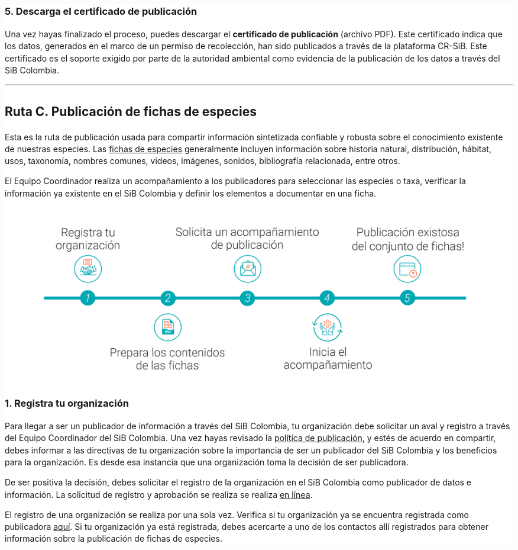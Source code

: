 ### 5. Descarga el certificado de publicación
Una vez hayas finalizado el proceso, puedes descargar el **certificado de publicación** (archivo PDF). Este certificado indica que los datos, generados en el marco de un permiso de recolección, han sido publicados a través de la plataforma CR-SiB. Este certificado es el soporte exigido por parte de la autoridad ambiental como evidencia de la publicación de los datos a través del SiB Colombia.

---

## Ruta C. Publicación de fichas de especies

Esta es la ruta de publicación usada para compartir información sintetizada confiable y robusta sobre el conocimiento existente de nuestras especies. Las [fichas de especies](/compartir/tiposdedatos#fichas-de-especies) generalmente incluyen información sobre historia natural, distribución, hábitat, usos, taxonomía, nombres comunes, videos, imágenes, sonidos, bibliografía relacionada, entre otros.

El Equipo Coordinador realiza un acompañamiento a los publicadores para seleccionar las especies o taxa, verificar la información ya existente en el SiB Colombia y definir los elementos a documentar en una ficha.

<br />
<img src="/compartir/Imagenes/RutasDePublicacion_C.png">
<br />

### 1. Registra tu organización
Para llegar a ser un publicador de información a través del SiB Colombia, tu organización debe solicitar un aval y registro a través del Equipo Coordinador del SiB Colombia. Una vez hayas revisado la [política de publicación](/terminoscondiciones/politicapublicacion), y estés de acuerdo en compartir, debes informar a las directivas de tu organización sobre la importancia de ser un publicador del SiB Colombia y los beneficios para la organización. Es desde esa instancia que una organización toma la decisión de ser publicadora.

De ser positiva la decisión, debes solicitar el registro de la organización en el SiB Colombia como publicador de datos e información. La solicitud de registro y aprobación se realiza se realiza [en línea](/compartir/registrarse).

El registro de una organización se realiza por una sola vez. Verifica si tu organización ya se encuentra registrada como publicadora [aquí](https://drive.google.com/file/d/1xaoIuBBtQioqxtxHqk1AOUDyLlnPNB0S/view). Si tu organización ya está registrada, debes acercarte a uno de los contactos allí registrados para obtener información sobre la publicación de fichas de especies.
